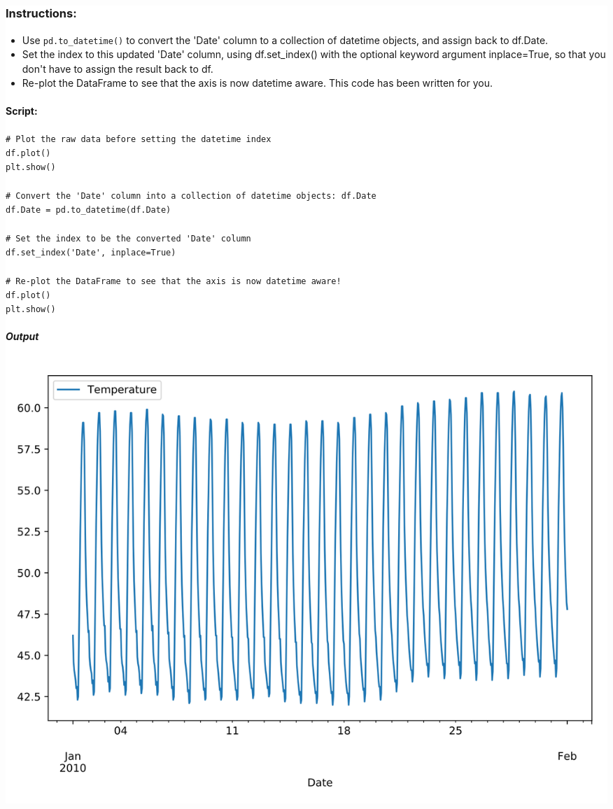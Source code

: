 ### Instructions:
* Use `pd.to_datetime()` to convert the 'Date' column to a collection of datetime objects, and assign back to df.Date.
* Set the index to this updated 'Date' column, using df.set_index() with the optional keyword argument inplace=True, so that you don't have to assign the result back to df.
* Re-plot the DataFrame to see that the axis is now datetime aware. This code has been written for you.

#### Script:
```
# Plot the raw data before setting the datetime index
df.plot()
plt.show()

# Convert the 'Date' column into a collection of datetime objects: df.Date
df.Date = pd.to_datetime(df.Date)

# Set the index to be the converted 'Date' column
df.set_index('Date', inplace=True)

# Re-plot the DataFrame to see that the axis is now datetime aware!
df.plot()
plt.show()
```
##### Output
![Alt text](./temperature.svg)
